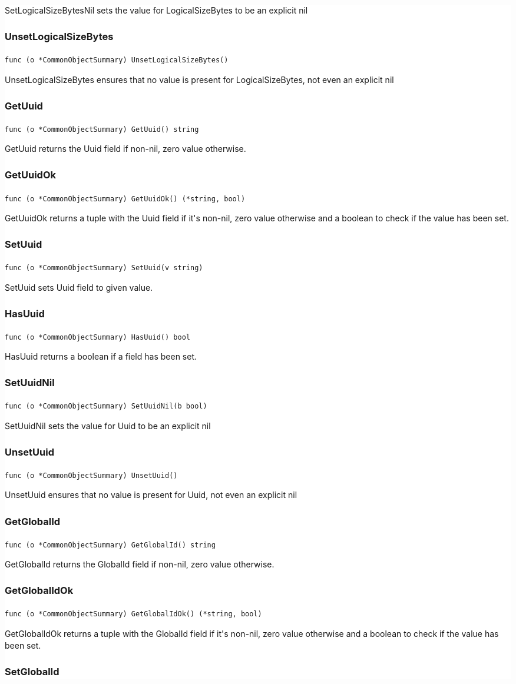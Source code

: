  SetLogicalSizeBytesNil sets the value for LogicalSizeBytes to be an explicit nil

### UnsetLogicalSizeBytes
`func (o *CommonObjectSummary) UnsetLogicalSizeBytes()`

UnsetLogicalSizeBytes ensures that no value is present for LogicalSizeBytes, not even an explicit nil
### GetUuid

`func (o *CommonObjectSummary) GetUuid() string`

GetUuid returns the Uuid field if non-nil, zero value otherwise.

### GetUuidOk

`func (o *CommonObjectSummary) GetUuidOk() (*string, bool)`

GetUuidOk returns a tuple with the Uuid field if it's non-nil, zero value otherwise
and a boolean to check if the value has been set.

### SetUuid

`func (o *CommonObjectSummary) SetUuid(v string)`

SetUuid sets Uuid field to given value.

### HasUuid

`func (o *CommonObjectSummary) HasUuid() bool`

HasUuid returns a boolean if a field has been set.

### SetUuidNil

`func (o *CommonObjectSummary) SetUuidNil(b bool)`

 SetUuidNil sets the value for Uuid to be an explicit nil

### UnsetUuid
`func (o *CommonObjectSummary) UnsetUuid()`

UnsetUuid ensures that no value is present for Uuid, not even an explicit nil
### GetGlobalId

`func (o *CommonObjectSummary) GetGlobalId() string`

GetGlobalId returns the GlobalId field if non-nil, zero value otherwise.

### GetGlobalIdOk

`func (o *CommonObjectSummary) GetGlobalIdOk() (*string, bool)`

GetGlobalIdOk returns a tuple with the GlobalId field if it's non-nil, zero value otherwise
and a boolean to check if the value has been set.

### SetGlobalId
